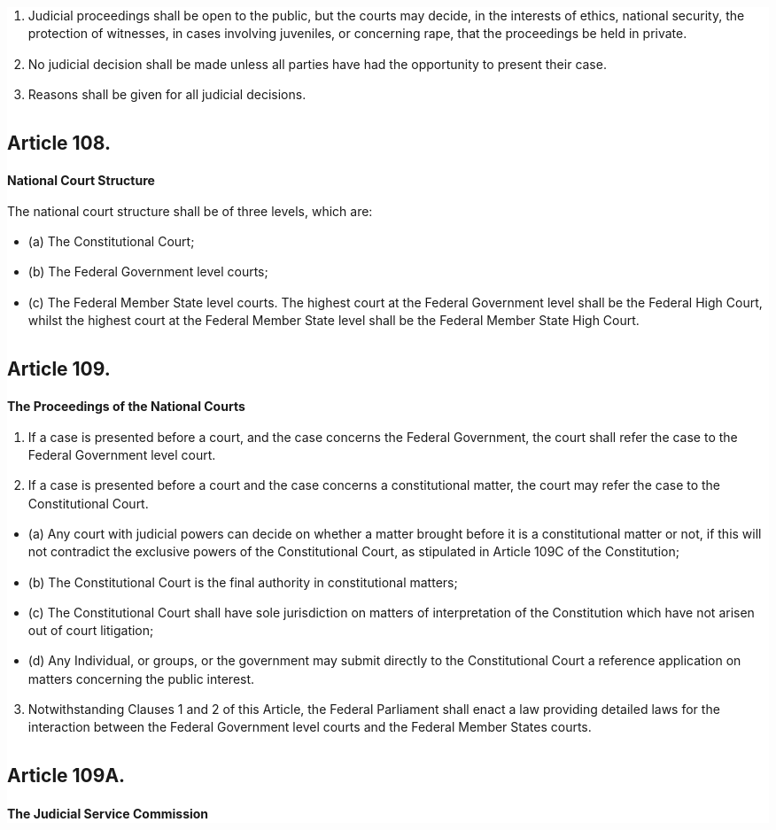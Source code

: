 1.  Judicial proceedings shall be open to the public, but the courts may decide, in the interests of ethics,
national security, the protection of witnesses, in cases involving juveniles, or concerning rape, that
the proceedings be held in private.

2.  No judicial decision shall be made unless all parties have had the opportunity to present their case.

3.  Reasons shall be given for all judicial decisions.

## Article 108. 
**National Court Structure**

The national court structure shall be of three levels, which are:

  - (a) The Constitutional Court;

  - (b) The Federal Government level courts;

  - (c) The Federal Member State level courts. The highest court at the Federal Government level shall be the Federal High Court, whilst the highest court at the Federal Member State level
shall be the Federal Member State High Court.

## Article 109. 
**The Proceedings of the National Courts**

1.  If a case is presented before a court, and the case concerns the Federal Government, the court shall
refer the case to the Federal Government level court.

2.  If a case is presented before a court and the case concerns a constitutional matter, the court may
refer the case to the Constitutional Court.

  - (a) Any court with judicial powers can decide on whether a matter brought before it is
a constitutional matter or not, if this will not contradict the exclusive powers of the
Constitutional Court, as stipulated in Article 109C of the Constitution;

  - (b) The Constitutional Court is the final authority in constitutional matters;

  - (c) The Constitutional Court shall have sole jurisdiction on matters of interpretation of the
Constitution which have not arisen out of court litigation;

  - (d) Any Individual, or groups, or the government may submit directly to the Constitutional Court
a reference application on matters concerning the public interest.

3.  Notwithstanding Clauses 1 and 2 of this Article, the Federal Parliament shall enact a law providing
detailed laws for the interaction between the Federal Government level courts and the Federal
Member States courts. 

## Article 109A. 
**The Judicial Service Commission**
